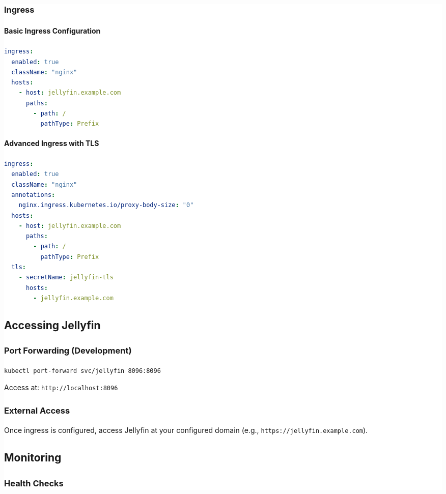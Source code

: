 ### Ingress

#### Basic Ingress Configuration

```yaml
ingress:
  enabled: true
  className: "nginx"
  hosts:
    - host: jellyfin.example.com
      paths:
        - path: /
          pathType: Prefix
```

#### Advanced Ingress with TLS

```yaml
ingress:
  enabled: true
  className: "nginx"
  annotations:
    nginx.ingress.kubernetes.io/proxy-body-size: "0"
  hosts:
    - host: jellyfin.example.com
      paths:
        - path: /
          pathType: Prefix
  tls:
    - secretName: jellyfin-tls
      hosts:
        - jellyfin.example.com
```

## Accessing Jellyfin

### Port Forwarding (Development)

```bash
kubectl port-forward svc/jellyfin 8096:8096
```

Access at: `http://localhost:8096`

### External Access

Once ingress is configured, access Jellyfin at your configured domain (e.g., `https://jellyfin.example.com`).

## Monitoring

### Health Checks

